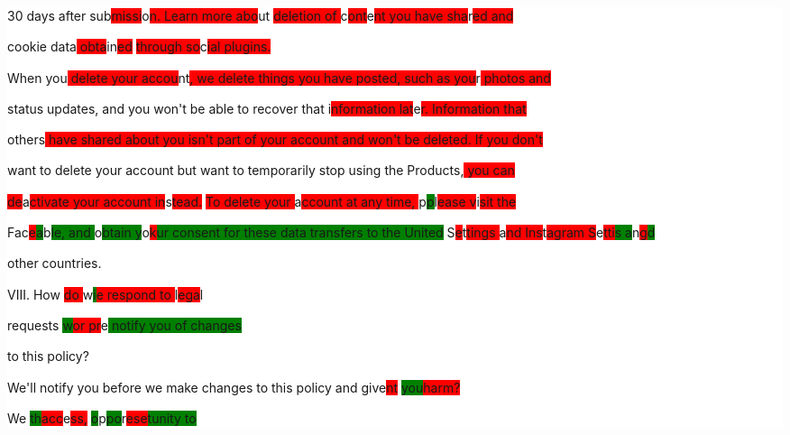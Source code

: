 30 days after su</span>b<span style="background-color: red;">missi</span>o<span style="background-color: red;">n. Learn more abo</span>ut <span style="background-color: red;">deletion of </span>c<span style="background-color: red;">ont</span>e<span style="background-color: red;">nt you have sha</span>r<span style="background-color: red;">ed and

cookie da</span>ta<span style="background-color: red;"> obta</span>in<span style="background-color: red;">ed</span> <span style="background-color: red;">through so</span>c<span style="background-color: red;">ial plugins. 

When y</span>ou<span style="background-color: red;"> delete your accou</span>nt<span style="background-color: red;">, we delete things you have posted, such as you</span>r<span style="background-color: red;"> photos and

status updates, and you won't be able to recover that </span>i<span style="background-color: red;">nformation lat</span>e<span style="background-color: red;">r. Information that

other</span>s<span style="background-color: red;"> have shared about you isn't part of your account and won't be deleted. If you don't

want to delete your account but want to temporarily stop using the Products</span>,<span style="background-color: red;"> you can</span>

<span style="background-color: red;">de</span>a<span style="background-color: red;">ctivate your account in</span>s<span style="background-color: red;">tead.</span> <span style="background-color: red;">To delete your </span>a<span style="background-color: red;">ccount at any time, </span>p<span style="background-color: green;">p</span>l<span style="background-color: red;">ease v</span>i<span style="background-color: red;">sit the

Fa</span>c<span style="background-color: red;">e</span><span style="background-color: green;">a</span>b<span style="background-color: green;">le, and </span>o<span style="background-color: green;">btain y</span>o<span style="background-color: red;">k</span><span style="background-color: green;">ur consent for these data transfers to the United</span> S<span style="background-color: red;">e</span>t<span style="background-color: red;">tings </span>a<span style="background-color: red;">nd Ins</span>t<span style="background-color: red;">agram S</span>e<span style="background-color: red;">tti</span><span style="background-color: green;">s a</span>n<span style="background-color: red;">g</span><span style="background-color: green;">d

other countrie</span>s.

VIII. How <span style="background-color: red;">do </span>w<span style="background-color: green;">i</span><span style="background-color: red;">e respond to </span>l<span style="background-color: red;">ega</span>l<span style="background-color: red;">

requests</span> <span style="background-color: green;">w</span><span style="background-color: red;">or pr</span>e<span style="background-color: green;"> notify you of changes

to this policy?

We'll notify you before we make changes to this policy and gi</span>ve<span style="background-color: red;">nt</span> <span style="background-color: green;">you</span><span style="background-color: red;">harm?

We</span> <span style="background-color: green;">th</span><span style="background-color: red;">acc</span>e<span style="background-color: red;">ss,</span> <span style="background-color: green;">o</span>p<span style="background-color: green;">po</span>r<span style="background-color: red;">ese</span><span style="background-color: green;">tunity to
